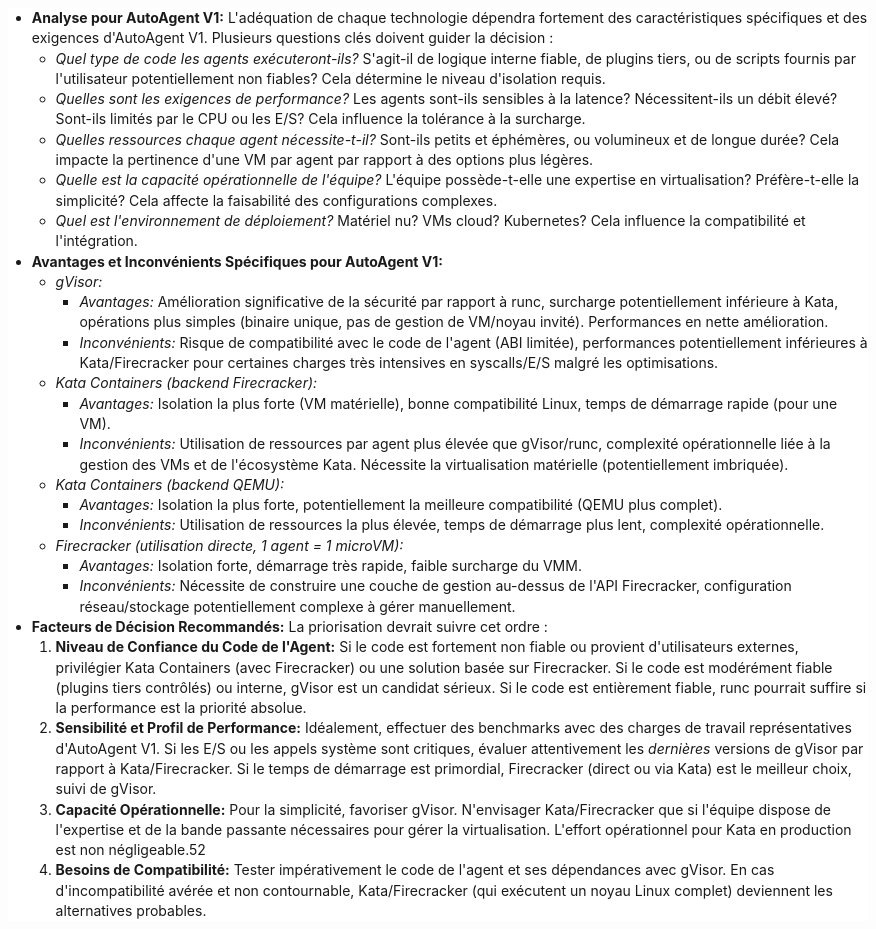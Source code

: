 * **Analyse pour AutoAgent V1:** L'adéquation de chaque technologie dépendra fortement des caractéristiques spécifiques et des exigences d'AutoAgent V1. Plusieurs questions clés doivent guider la décision :  
  * *Quel type de code les agents exécuteront-ils?* S'agit-il de logique interne fiable, de plugins tiers, ou de scripts fournis par l'utilisateur potentiellement non fiables? Cela détermine le niveau d'isolation requis.  
  * *Quelles sont les exigences de performance?* Les agents sont-ils sensibles à la latence? Nécessitent-ils un débit élevé? Sont-ils limités par le CPU ou les E/S? Cela influence la tolérance à la surcharge.  
  * *Quelles ressources chaque agent nécessite-t-il?* Sont-ils petits et éphémères, ou volumineux et de longue durée? Cela impacte la pertinence d'une VM par agent par rapport à des options plus légères.  
  * *Quelle est la capacité opérationnelle de l'équipe?* L'équipe possède-t-elle une expertise en virtualisation? Préfère-t-elle la simplicité? Cela affecte la faisabilité des configurations complexes.  
  * *Quel est l'environnement de déploiement?* Matériel nu? VMs cloud? Kubernetes? Cela influence la compatibilité et l'intégration.  
* **Avantages et Inconvénients Spécifiques pour AutoAgent V1:**  
  * *gVisor:*  
    * *Avantages:* Amélioration significative de la sécurité par rapport à runc, surcharge potentiellement inférieure à Kata, opérations plus simples (binaire unique, pas de gestion de VM/noyau invité). Performances en nette amélioration.  
    * *Inconvénients:* Risque de compatibilité avec le code de l'agent (ABI limitée), performances potentiellement inférieures à Kata/Firecracker pour certaines charges très intensives en syscalls/E/S malgré les optimisations.  
  * *Kata Containers (backend Firecracker):*  
    * *Avantages:* Isolation la plus forte (VM matérielle), bonne compatibilité Linux, temps de démarrage rapide (pour une VM).  
    * *Inconvénients:* Utilisation de ressources par agent plus élevée que gVisor/runc, complexité opérationnelle liée à la gestion des VMs et de l'écosystème Kata. Nécessite la virtualisation matérielle (potentiellement imbriquée).  
  * *Kata Containers (backend QEMU):*  
    * *Avantages:* Isolation la plus forte, potentiellement la meilleure compatibilité (QEMU plus complet).  
    * *Inconvénients:* Utilisation de ressources la plus élevée, temps de démarrage plus lent, complexité opérationnelle.  
  * *Firecracker (utilisation directe, 1 agent \= 1 microVM):*  
    * *Avantages:* Isolation forte, démarrage très rapide, faible surcharge du VMM.  
    * *Inconvénients:* Nécessite de construire une couche de gestion au-dessus de l'API Firecracker, configuration réseau/stockage potentiellement complexe à gérer manuellement.  
* **Facteurs de Décision Recommandés:** La priorisation devrait suivre cet ordre :  
  1. **Niveau de Confiance du Code de l'Agent:** Si le code est fortement non fiable ou provient d'utilisateurs externes, privilégier Kata Containers (avec Firecracker) ou une solution basée sur Firecracker. Si le code est modérément fiable (plugins tiers contrôlés) ou interne, gVisor est un candidat sérieux. Si le code est entièrement fiable, runc pourrait suffire si la performance est la priorité absolue.  
  2. **Sensibilité et Profil de Performance:** Idéalement, effectuer des benchmarks avec des charges de travail représentatives d'AutoAgent V1. Si les E/S ou les appels système sont critiques, évaluer attentivement les *dernières* versions de gVisor par rapport à Kata/Firecracker. Si le temps de démarrage est primordial, Firecracker (direct ou via Kata) est le meilleur choix, suivi de gVisor.  
  3. **Capacité Opérationnelle:** Pour la simplicité, favoriser gVisor. N'envisager Kata/Firecracker que si l'équipe dispose de l'expertise et de la bande passante nécessaires pour gérer la virtualisation. L'effort opérationnel pour Kata en production est non négligeable.52  
  4. **Besoins de Compatibilité:** Tester impérativement le code de l'agent et ses dépendances avec gVisor. En cas d'incompatibilité avérée et non contournable, Kata/Firecracker (qui exécutent un noyau Linux complet) deviennent les alternatives probables.
